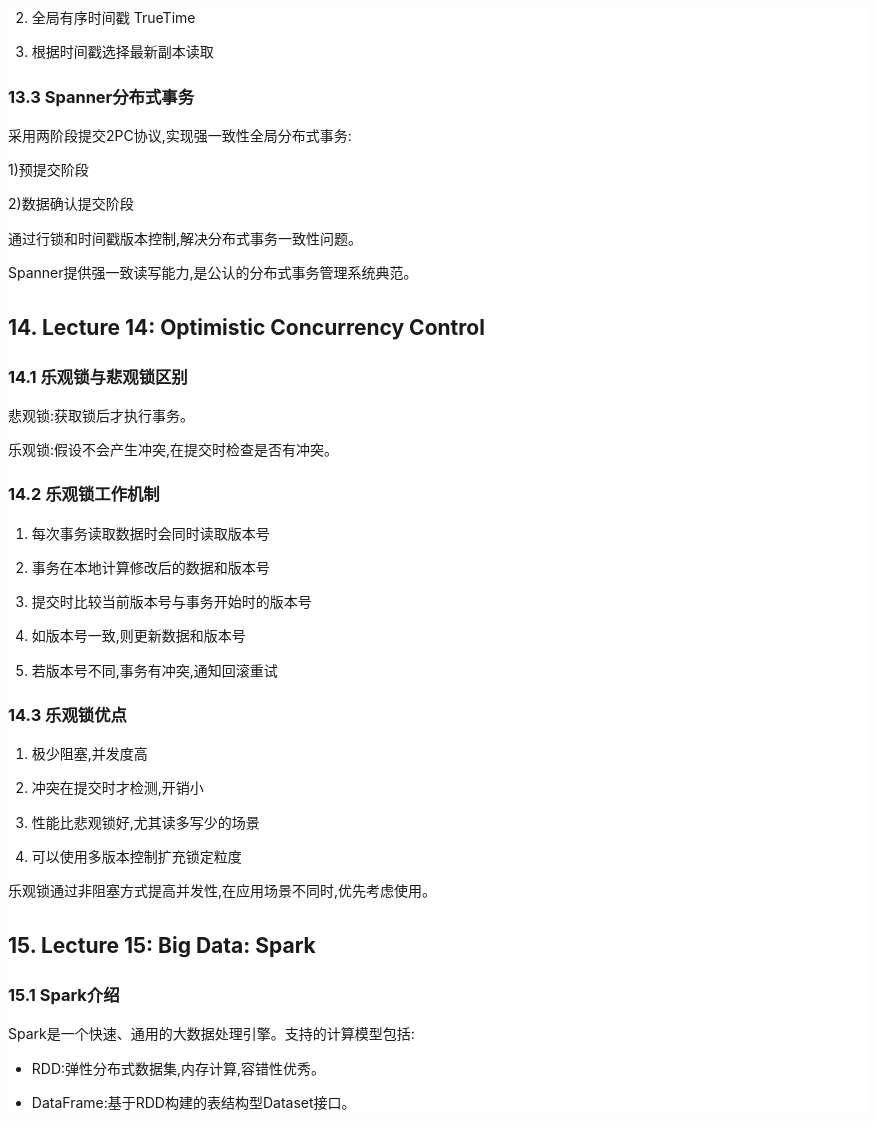 2. 全局有序时间戳 TrueTime

3. 根据时间戳选择最新副本读取

### 13.3 Spanner分布式事务

采用两阶段提交2PC协议,实现强一致性全局分布式事务:

1)预提交阶段

2)数据确认提交阶段

通过行锁和时间戳版本控制,解决分布式事务一致性问题。

Spanner提供强一致读写能力,是公认的分布式事务管理系统典范。

## 14. Lecture 14: Optimistic Concurrency Control

### 14.1 乐观锁与悲观锁区别

悲观锁:获取锁后才执行事务。

乐观锁:假设不会产生冲突,在提交时检查是否有冲突。

### 14.2 乐观锁工作机制

1. 每次事务读取数据时会同时读取版本号

2. 事务在本地计算修改后的数据和版本号

3. 提交时比较当前版本号与事务开始时的版本号

4. 如版本号一致,则更新数据和版本号

5. 若版本号不同,事务有冲突,通知回滚重试

### 14.3 乐观锁优点

1. 极少阻塞,并发度高

2. 冲突在提交时才检测,开销小

3. 性能比悲观锁好,尤其读多写少的场景

4. 可以使用多版本控制扩充锁定粒度

乐观锁通过非阻塞方式提高并发性,在应用场景不同时,优先考虑使用。

## 15. Lecture 15: Big Data: Spark

### 15.1 Spark介绍

Spark是一个快速、通用的大数据处理引擎。支持的计算模型包括:

- RDD:弹性分布式数据集,内存计算,容错性优秀。

- DataFrame:基于RDD构建的表结构型Dataset接口。
